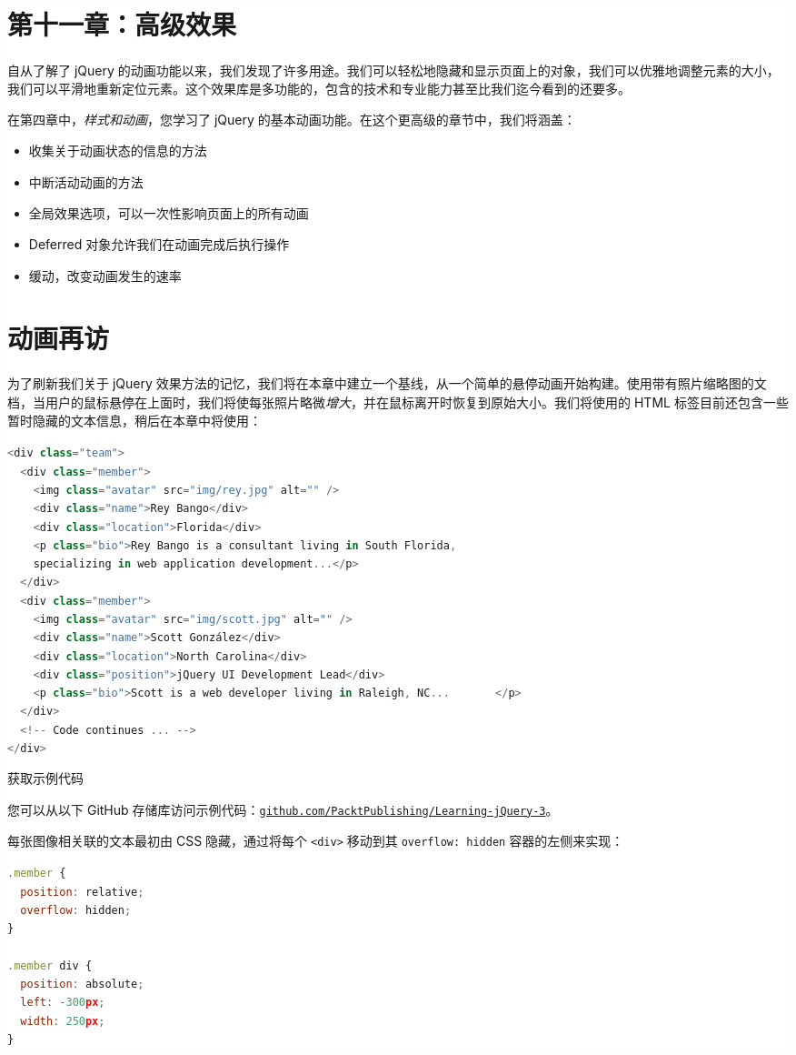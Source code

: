 # 第十一章：高级效果

自从了解了 jQuery 的动画功能以来，我们发现了许多用途。我们可以轻松地隐藏和显示页面上的对象，我们可以优雅地调整元素的大小，我们可以平滑地重新定位元素。这个效果库是多功能的，包含的技术和专业能力甚至比我们迄今看到的还要多。

在第四章中，*样式和动画*，您学习了 jQuery 的基本动画功能。在这个更高级的章节中，我们将涵盖：

+   收集关于动画状态的信息的方法

+   中断活动动画的方法

+   全局效果选项，可以一次性影响页面上的所有动画

+   Deferred 对象允许我们在动画完成后执行操作

+   缓动，改变动画发生的速率

# 动画再访

为了刷新我们关于 jQuery 效果方法的记忆，我们将在本章中建立一个基线，从一个简单的悬停动画开始构建。使用带有照片缩略图的文档，当用户的鼠标悬停在上面时，我们将使每张照片略微*增大*，并在鼠标离开时恢复到原始大小。我们将使用的 HTML 标签目前还包含一些暂时隐藏的文本信息，稍后在本章中将使用：

```js
<div class="team"> 
  <div class="member"> 
    <img class="avatar" src="img/rey.jpg" alt="" /> 
    <div class="name">Rey Bango</div> 
    <div class="location">Florida</div> 
    <p class="bio">Rey Bango is a consultant living in South Florida,        
    specializing in web application development...</p> 
  </div> 
  <div class="member"> 
    <img class="avatar" src="img/scott.jpg" alt="" /> 
    <div class="name">Scott González</div> 
    <div class="location">North Carolina</div> 
    <div class="position">jQuery UI Development Lead</div> 
    <p class="bio">Scott is a web developer living in Raleigh, NC...       </p> 
  </div> 
  <!-- Code continues ... --> 
</div> 

```

获取示例代码

您可以从以下 GitHub 存储库访问示例代码：[`github.com/PacktPublishing/Learning-jQuery-3`](https://github.com/PacktPublishing/Learning-jQuery-3)。

每张图像相关联的文本最初由 CSS 隐藏，通过将每个 `<div>` 移动到其 `overflow: hidden` 容器的左侧来实现：

```js
.member { 
  position: relative; 
  overflow: hidden; 
} 

.member div { 
  position: absolute; 
  left: -300px; 
  width: 250px; 
} 

```
